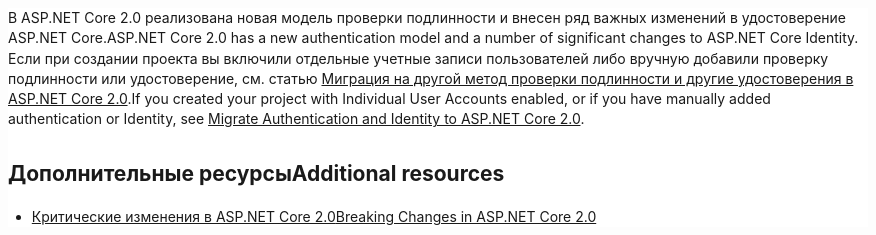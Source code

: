 <span data-ttu-id="b5b08-183">В ASP.NET Core 2.0 реализована новая модель проверки подлинности и внесен ряд важных изменений в удостоверение ASP.NET Core.</span><span class="sxs-lookup"><span data-stu-id="b5b08-183">ASP.NET Core 2.0 has a new authentication model and a number of significant changes to ASP.NET Core Identity.</span></span> <span data-ttu-id="b5b08-184">Если при создании проекта вы включили отдельные учетные записи пользователей либо вручную добавили проверку подлинности или удостоверение, см. статью [Миграция на другой метод проверки подлинности и другие удостоверения в ASP.NET Core 2.0](xref:migration/1x-to-2x/identity-2x).</span><span class="sxs-lookup"><span data-stu-id="b5b08-184">If you created your project with Individual User Accounts enabled, or if you have manually added authentication or Identity, see [Migrate Authentication and Identity to ASP.NET Core 2.0](xref:migration/1x-to-2x/identity-2x).</span></span>

## <a name="additional-resources"></a><span data-ttu-id="b5b08-185">Дополнительные ресурсы</span><span class="sxs-lookup"><span data-stu-id="b5b08-185">Additional resources</span></span>

* [<span data-ttu-id="b5b08-186">Критические изменения в ASP.NET Core 2.0</span><span class="sxs-lookup"><span data-stu-id="b5b08-186">Breaking Changes in ASP.NET Core 2.0</span></span>](https://github.com/aspnet/announcements/issues?page=1&q=is%3Aissue+is%3Aopen+label%3A2.0.0+label%3A%22Breaking+change%22&utf8=%E2%9C%93)
